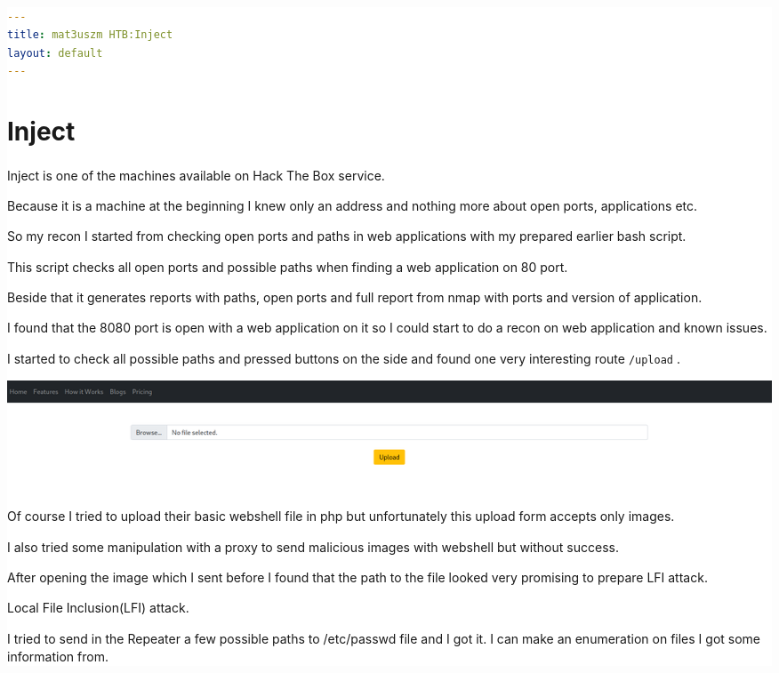 ```yaml
---
title: mat3uszm HTB:Inject
layout: default
---
```


# Inject
  
Inject is one of the machines available on Hack The Box service. 

Because it is a machine at the beginning I knew only an address and nothing more about open ports, applications etc.

So my recon I started from checking open ports and paths in web applications with my prepared earlier bash script. 

This script checks all open ports and possible paths when finding a web application on 80 port. 

Beside that it generates reports with paths, open ports and full report from nmap with ports and version of application. 

I found that the 8080 port is open with a web application on it so I could start to do a recon on web application and known issues.

I started to check all possible paths and pressed buttons on the side and found one very interesting route `/upload` .

![screen1](/posts/htb_inject/screen1.png)

Of course I tried to upload their basic webshell file in php but unfortunately this upload form accepts only images.

I also tried some manipulation with a proxy to send malicious images with webshell but without success. 

After opening the image which I sent before I found that the path to the file looked very promising to prepare LFI attack. 

Local File Inclusion(LFI) attack.

I tried to send in the Repeater a few possible paths to /etc/passwd file and I got it. I can make an enumeration on files I got some information from. 
